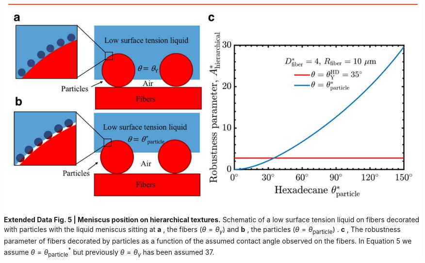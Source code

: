 ![](_page_12_Figure_1.jpeg)

**Extended Data Fig. 5 | Meniscus position on hierarchical textures.** Schematic of a low surface tension liquid on fibers decorated with particles with the liquid meniscus sitting at  $\mathbf{a}$ , the fibers  $(\theta = \theta_{\gamma})$  and  $\mathbf{b}$ , the particles  $(\theta = \theta_{\text{particle}})$ .  $\mathbf{c}$ , The robustness parameter of fibers decorated by particles as a function of the assumed contact angle observed on the fibers. In Equation 5 we assume  $\theta = \theta_{\text{particle}}^*$  but previously  $\theta = \theta_{\gamma}$  has been assumed 37.
